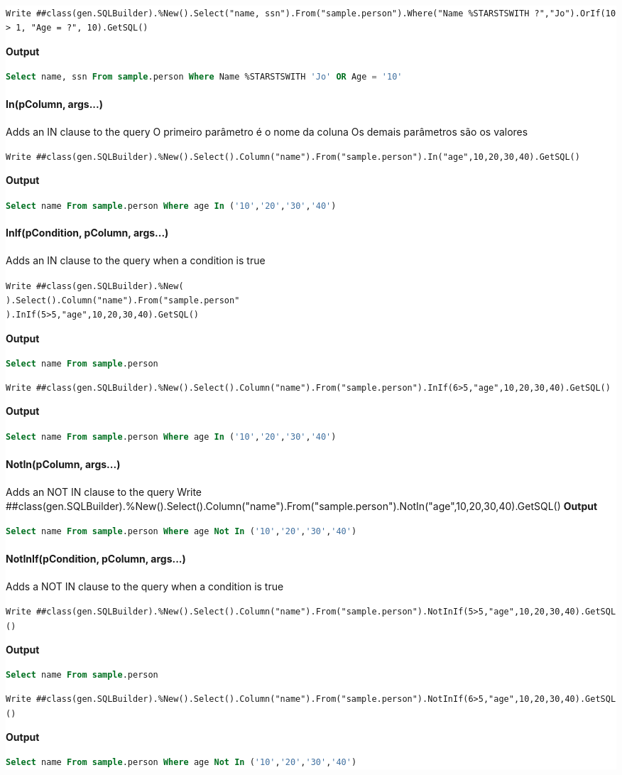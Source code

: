 ```
Write ##class(gen.SQLBuilder).%New().Select("name, ssn").From("sample.person").Where("Name %STARSTSWITH ?","Jo").OrIf(10 > 1, "Age = ?", 10).GetSQL()
```
**Output**
```sql
Select name, ssn From sample.person Where Name %STARSTSWITH 'Jo' OR Age = '10'
```

#### In(pColumn, args...)
Adds an IN clause to the query
O primeiro parâmetro é o nome da coluna
Os demais parâmetros são os valores
```
Write ##class(gen.SQLBuilder).%New().Select().Column("name").From("sample.person").In("age",10,20,30,40).GetSQL()
```
**Output**
```sql
Select name From sample.person Where age In ('10','20','30','40')
```

#### InIf(pCondition, pColumn, args...)
Adds an IN clause to the query when a condition is true
```
Write ##class(gen.SQLBuilder).%New(
).Select().Column("name").From("sample.person"
).InIf(5>5,"age",10,20,30,40).GetSQL()
```
**Output**
```sql
Select name From sample.person
```

```
Write ##class(gen.SQLBuilder).%New().Select().Column("name").From("sample.person").InIf(6>5,"age",10,20,30,40).GetSQL()
```
**Output**
```sql
Select name From sample.person Where age In ('10','20','30','40')
```

#### NotIn(pColumn, args...)
Adds an NOT IN clause to the query
Write ##class(gen.SQLBuilder).%New().Select().Column("name").From("sample.person").NotIn("age",10,20,30,40).GetSQL()
**Output**
```sql
Select name From sample.person Where age Not In ('10','20','30','40')
```

#### NotInIf(pCondition, pColumn, args...)
Adds a NOT IN clause to the query when a condition is true

```
Write ##class(gen.SQLBuilder).%New().Select().Column("name").From("sample.person").NotInIf(5>5,"age",10,20,30,40).GetSQL()
```
**Output**
```sql
Select name From sample.person
```
```
Write ##class(gen.SQLBuilder).%New().Select().Column("name").From("sample.person").NotInIf(6>5,"age",10,20,30,40).GetSQL()
```
**Output**
```sql
Select name From sample.person Where age Not In ('10','20','30','40')
```
